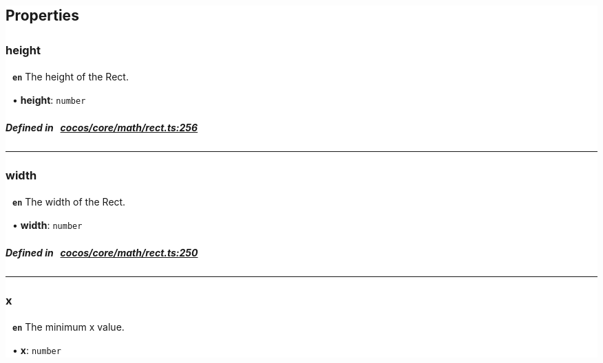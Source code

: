 ## Properties


### height
<div style="margin-left: 10px;">




**`en`** The height of the Rect.




•  **height**:
`number` 
</div>

##### Defined in &nbsp;   [cocos/core/math/rect.ts:256](https://github.com/cocos-creator/engine/blob/c7bf6b8a9/cocos/core/math/rect.ts#L256)&nbsp;


___


### width
<div style="margin-left: 10px;">




**`en`** The width of the Rect.




•  **width**:
`number` 
</div>

##### Defined in &nbsp;   [cocos/core/math/rect.ts:250](https://github.com/cocos-creator/engine/blob/c7bf6b8a9/cocos/core/math/rect.ts#L250)&nbsp;


___


### x
<div style="margin-left: 10px;">




**`en`** The minimum x value.




•  **x**:
`number` 
</div>
